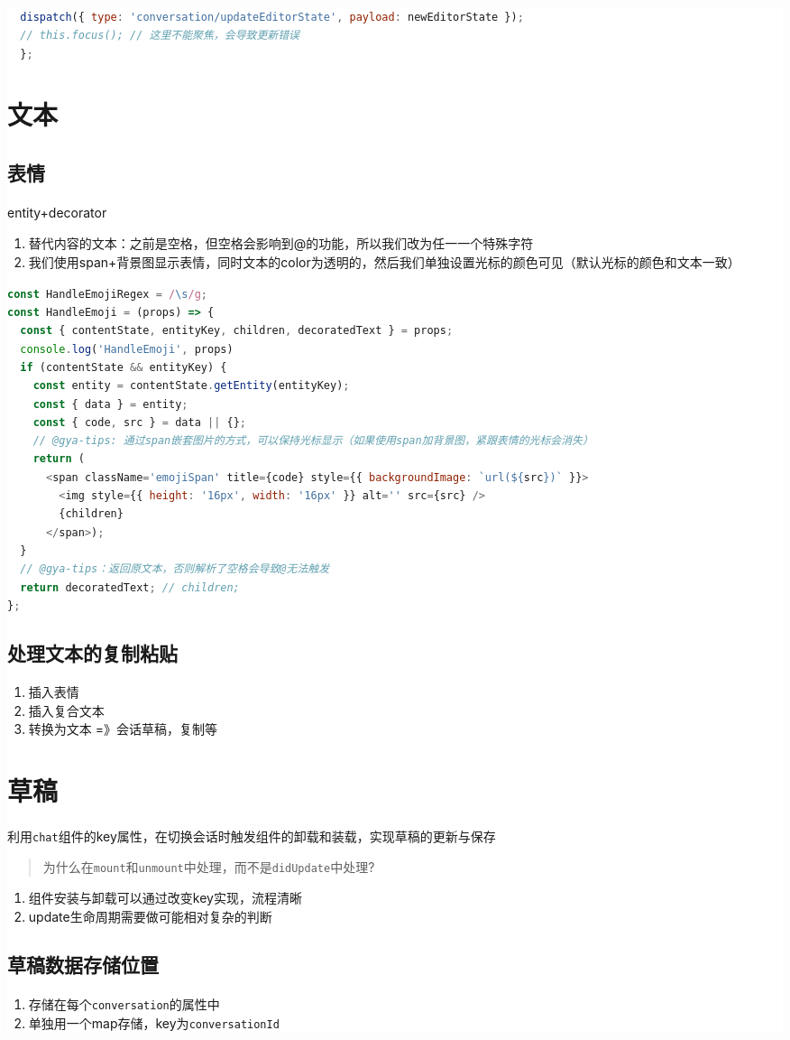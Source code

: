```js
  dispatch({ type: 'conversation/updateEditorState', payload: newEditorState });
  // this.focus(); // 这里不能聚焦，会导致更新错误
  };
```


# 文本

## 表情
entity+decorator

1. 替代内容的文本：之前是空格，但空格会影响到@的功能，所以我们改为任一一个特殊字符
2. 我们使用span+背景图显示表情，同时文本的color为透明的，然后我们单独设置光标的颜色可见（默认光标的颜色和文本一致）

```js
const HandleEmojiRegex = /\s/g;
const HandleEmoji = (props) => {
  const { contentState, entityKey, children, decoratedText } = props;
  console.log('HandleEmoji', props)
  if (contentState && entityKey) {
    const entity = contentState.getEntity(entityKey);
    const { data } = entity;
    const { code, src } = data || {};
    // @gya-tips: 通过span嵌套图片的方式，可以保持光标显示（如果使用span加背景图，紧跟表情的光标会消失）
    return (
      <span className='emojiSpan' title={code} style={{ backgroundImage: `url(${src})` }}>
        <img style={{ height: '16px', width: '16px' }} alt='' src={src} />
        {children}
      </span>);
  }
  // @gya-tips：返回原文本，否则解析了空格会导致@无法触发
  return decoratedText; // children;
};
```
## 处理文本的复制粘贴

1. 插入表情
2. 插入复合文本
3. 转换为文本 =》会话草稿，复制等


# 草稿
利用`chat`组件的key属性，在切换会话时触发组件的卸载和装载，实现草稿的更新与保存

>为什么在`mount`和`unmount`中处理，而不是`didUpdate`中处理?
1. 组件安装与卸载可以通过改变key实现，流程清晰
2. update生命周期需要做可能相对复杂的判断

## 草稿数据存储位置
1. 存储在每个`conversation`的属性中
2. 单独用一个map存储，key为`conversationId`
